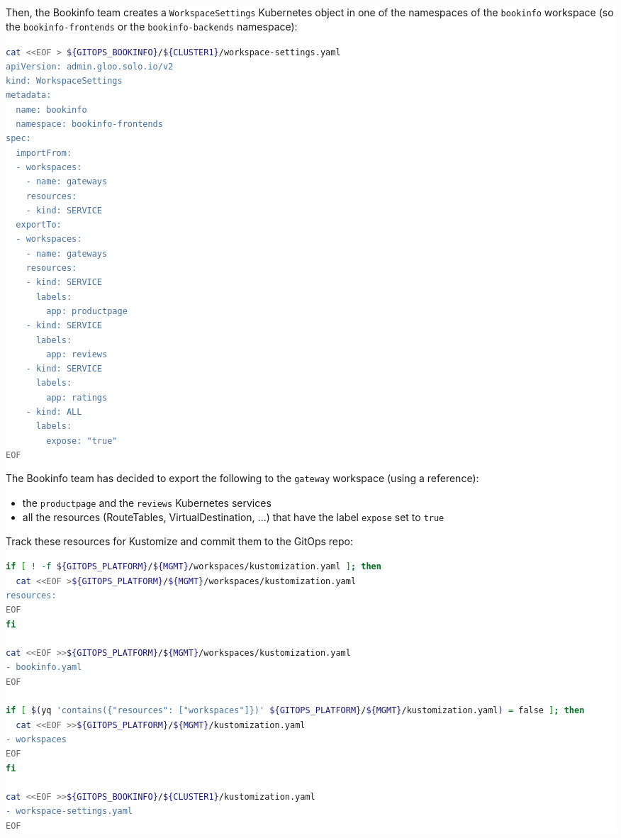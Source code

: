 ```bash
```

Then, the Bookinfo team creates a `WorkspaceSettings` Kubernetes object in one of the namespaces of the `bookinfo` workspace (so the `bookinfo-frontends` or the `bookinfo-backends` namespace):

```bash
cat <<EOF > ${GITOPS_BOOKINFO}/${CLUSTER1}/workspace-settings.yaml
apiVersion: admin.gloo.solo.io/v2
kind: WorkspaceSettings
metadata:
  name: bookinfo
  namespace: bookinfo-frontends
spec:
  importFrom:
  - workspaces:
    - name: gateways
    resources:
    - kind: SERVICE
  exportTo:
  - workspaces:
    - name: gateways
    resources:
    - kind: SERVICE
      labels:
        app: productpage
    - kind: SERVICE
      labels:
        app: reviews
    - kind: SERVICE
      labels:
        app: ratings
    - kind: ALL
      labels:
        expose: "true"
EOF
```

The Bookinfo team has decided to export the following to the `gateway` workspace (using a reference):
- the `productpage` and the `reviews` Kubernetes services
- all the resources (RouteTables, VirtualDestination, ...) that have the label `expose` set to `true`

Track these resources for Kustomize and commit them to the GitOps repo:

```bash
if [ ! -f ${GITOPS_PLATFORM}/${MGMT}/workspaces/kustomization.yaml ]; then
  cat <<EOF >${GITOPS_PLATFORM}/${MGMT}/workspaces/kustomization.yaml
resources:
EOF
fi

cat <<EOF >>${GITOPS_PLATFORM}/${MGMT}/workspaces/kustomization.yaml
- bookinfo.yaml
EOF

if [ $(yq 'contains({"resources": ["workspaces"]})' ${GITOPS_PLATFORM}/${MGMT}/kustomization.yaml) = false ]; then
  cat <<EOF >>${GITOPS_PLATFORM}/${MGMT}/kustomization.yaml
- workspaces
EOF
fi

cat <<EOF >>${GITOPS_BOOKINFO}/${CLUSTER1}/kustomization.yaml
- workspace-settings.yaml
EOF
```